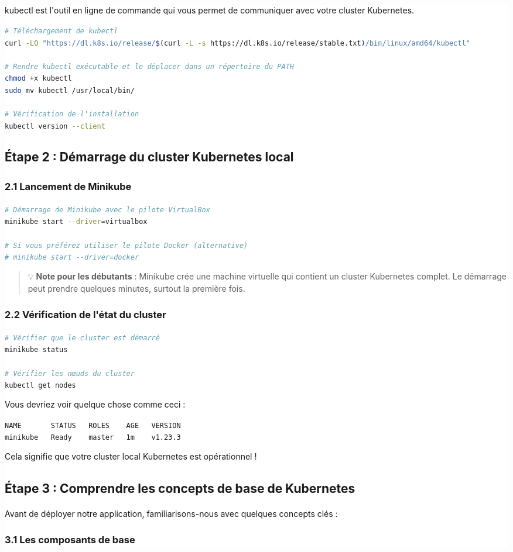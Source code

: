 kubectl est l'outil en ligne de commande qui vous permet de communiquer avec votre cluster Kubernetes.

```bash
# Téléchargement de kubectl
curl -LO "https://dl.k8s.io/release/$(curl -L -s https://dl.k8s.io/release/stable.txt)/bin/linux/amd64/kubectl"

# Rendre kubectl exécutable et le déplacer dans un répertoire du PATH
chmod +x kubectl
sudo mv kubectl /usr/local/bin/

# Vérification de l'installation
kubectl version --client
```

## Étape 2 : Démarrage du cluster Kubernetes local

### 2.1 Lancement de Minikube

```bash
# Démarrage de Minikube avec le pilote VirtualBox
minikube start --driver=virtualbox

# Si vous préférez utiliser le pilote Docker (alternative)
# minikube start --driver=docker
```

> 💡 **Note pour les débutants** : Minikube crée une machine virtuelle qui contient un cluster Kubernetes complet. Le démarrage peut prendre quelques minutes, surtout la première fois.

### 2.2 Vérification de l'état du cluster

```bash
# Vérifier que le cluster est démarré
minikube status

# Vérifier les nœuds du cluster
kubectl get nodes
```

Vous devriez voir quelque chose comme ceci :

```
NAME       STATUS   ROLES    AGE   VERSION
minikube   Ready    master   1m    v1.23.3
```

Cela signifie que votre cluster local Kubernetes est opérationnel !

## Étape 3 : Comprendre les concepts de base de Kubernetes

Avant de déployer notre application, familiarisons-nous avec quelques concepts clés :

### 3.1 Les composants de base
